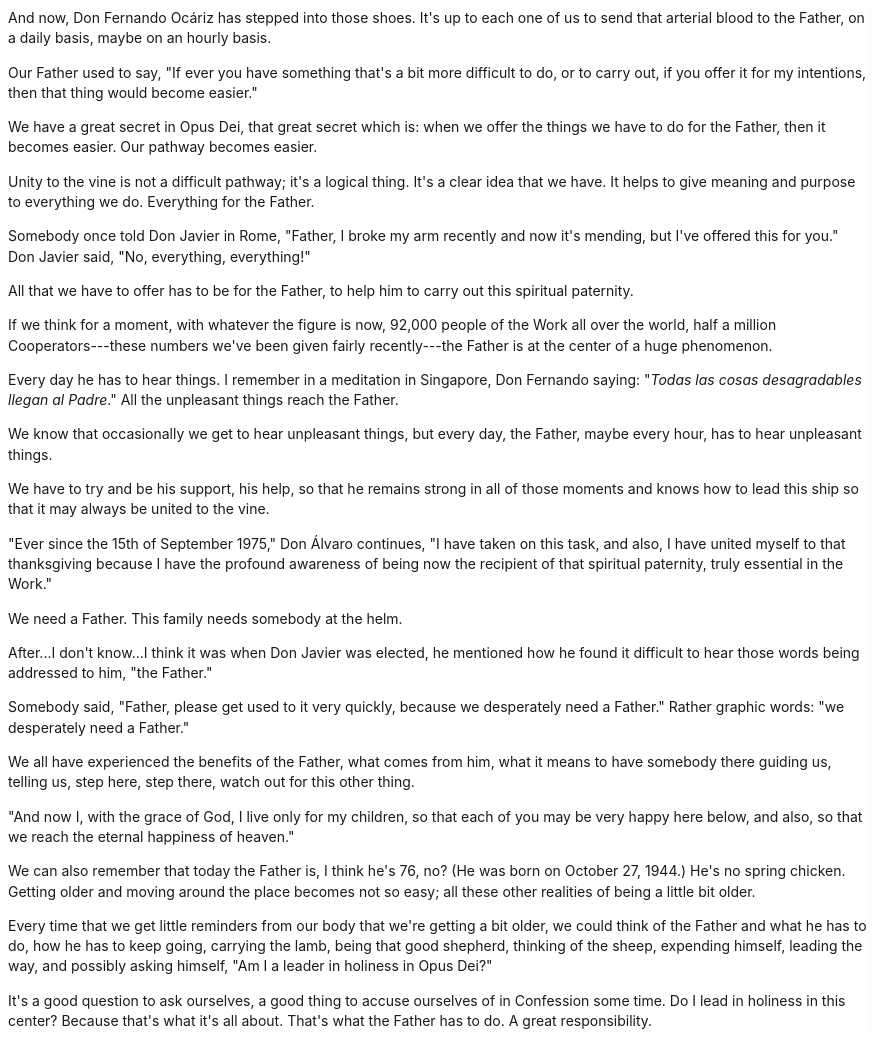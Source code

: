 And now, Don Fernando Ocáriz has stepped into those shoes. It\'s up to each one of us to send that arterial blood to the Father, on a daily basis, maybe on an hourly basis.

Our Father used to say, "If ever you have something that\'s a bit more difficult to do, or to carry out, if you offer it for my intentions, then that thing would become easier."

We have a great secret in Opus Dei, that great secret which is: when we offer the things we have to do for the Father, then it becomes easier. Our pathway becomes easier.

Unity to the vine is not a difficult pathway; it\'s a logical thing. It\'s a clear idea that we have. It helps to give meaning and purpose to everything we do. Everything for the Father.

Somebody once told Don Javier in Rome, "Father, I broke my arm recently and now it\'s mending, but I\'ve offered this for you." Don Javier said, "No, everything, everything!"

All that we have to offer has to be for the Father, to help him to carry out this spiritual paternity.

If we think for a moment, with whatever the figure is now, 92,000 people of the Work all over the world, half a million Cooperators---these numbers we\'ve been given fairly recently---the Father is at the center of a huge phenomenon.

Every day he has to hear things. I remember in a meditation in Singapore, Don Fernando saying: "*Todas las cosas desagradables llegan al Padre*." All the unpleasant things reach the Father.

We know that occasionally we get to hear unpleasant things, but every day, the Father, maybe every hour, has to hear unpleasant things.

We have to try and be his support, his help, so that he remains strong in all of those moments and knows how to lead this ship so that it may always be united to the vine.

"Ever since the 15th of September 1975," Don Álvaro continues, "I have taken on this task, and also, I have united myself to that thanksgiving because I have the profound awareness of being now the recipient of that spiritual paternity, truly essential in the Work."

We need a Father. This family needs somebody at the helm.

After...I don\'t know...I think it was when Don Javier was elected, he mentioned how he found it difficult to hear those words being addressed to him, "the Father."

Somebody said, "Father, please get used to it very quickly, because we desperately need a Father." Rather graphic words: "we desperately need a Father."

We all have experienced the benefits of the Father, what comes from him, what it means to have somebody there guiding us, telling us, step here, step there, watch out for this other thing.

"And now I, with the grace of God, I live only for my children, so that each of you may be very happy here below, and also, so that we reach the eternal happiness of heaven."

We can also remember that today the Father is, I think he's 76, no? (He was born on October 27, 1944.) He\'s no spring chicken. Getting older and moving around the place becomes not so easy; all these other realities of being a little bit older.

Every time that we get little reminders from our body that we\'re getting a bit older, we could think of the Father and what he has to do, how he has to keep going, carrying the lamb, being that good shepherd, thinking of the sheep, expending himself, leading the way, and possibly asking himself, "Am I a leader in holiness in Opus Dei?"

It\'s a good question to ask ourselves, a good thing to accuse ourselves of in Confession some time. Do I lead in holiness in this center? Because that\'s what it\'s all about. That\'s what the Father has to do. A great responsibility.
